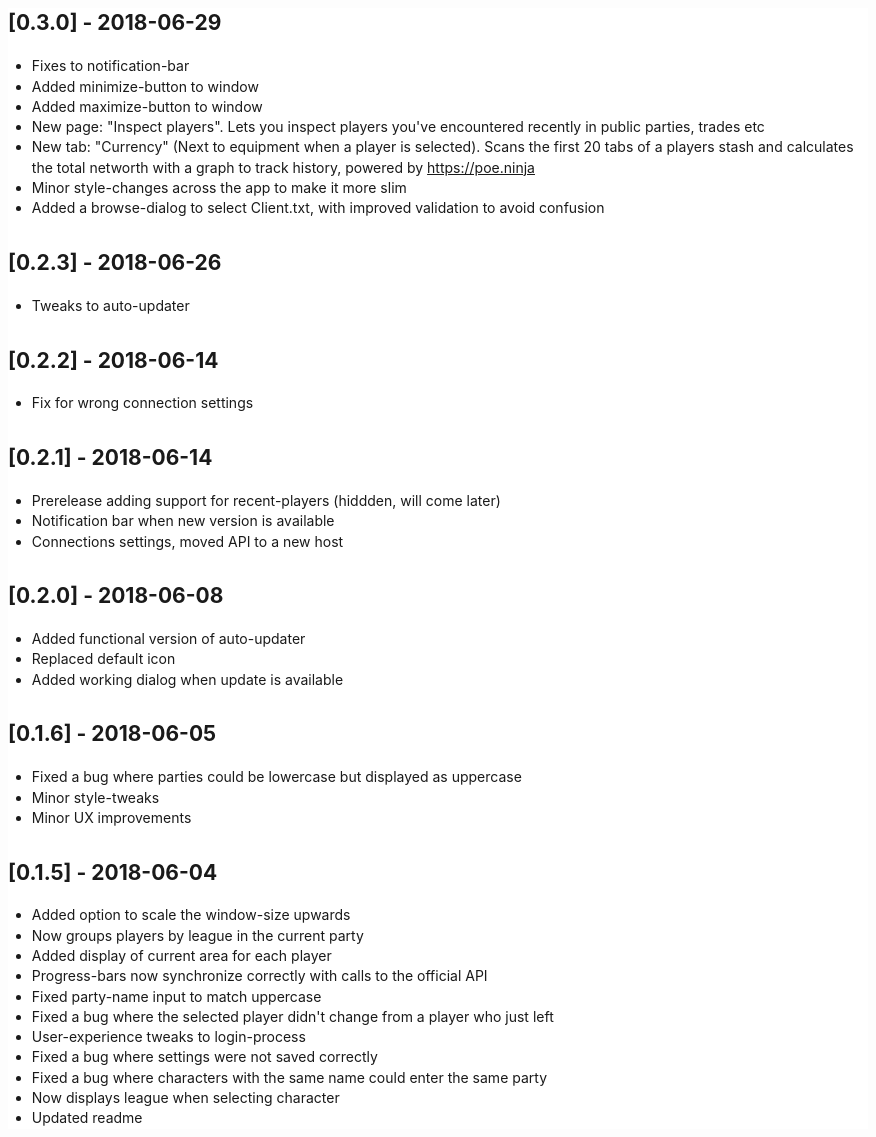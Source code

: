 ## [0.3.0] - 2018-06-29
- Fixes to notification-bar
- Added minimize-button to window
- Added maximize-button to window
- New page: "Inspect players". Lets you inspect players you've encountered recently in public parties, trades etc
- New tab: "Currency" (Next to equipment when a player is selected). Scans the first 20 tabs of a players stash and calculates the total networth with a graph to track history, powered by https://poe.ninja
- Minor style-changes across the app to make it more slim
- Added a browse-dialog to select Client.txt, with improved validation to avoid confusion

## [0.2.3] - 2018-06-26
- Tweaks to auto-updater

## [0.2.2] - 2018-06-14
- Fix for wrong connection settings

## [0.2.1] - 2018-06-14
- Prerelease adding support for recent-players (hiddden, will come later)
- Notification bar when new version is available
- Connections settings, moved API to a new host

## [0.2.0] - 2018-06-08
- Added functional version of auto-updater
- Replaced default icon
- Added working dialog when update is available

## [0.1.6] - 2018-06-05
- Fixed a bug where parties could be lowercase but displayed as uppercase
- Minor style-tweaks
- Minor UX improvements

## [0.1.5] - 2018-06-04
- Added option to scale the window-size upwards
- Now groups players by league in the current party
- Added display of current area for each player
- Progress-bars now synchronize correctly with calls to the official API
- Fixed party-name input to match uppercase
- Fixed a bug where the selected player didn't change from a player who just left
- User-experience tweaks to login-process
- Fixed a bug where settings were not saved correctly
- Fixed a bug where characters with the same name could enter the same party
- Now displays league when selecting character
- Updated readme
